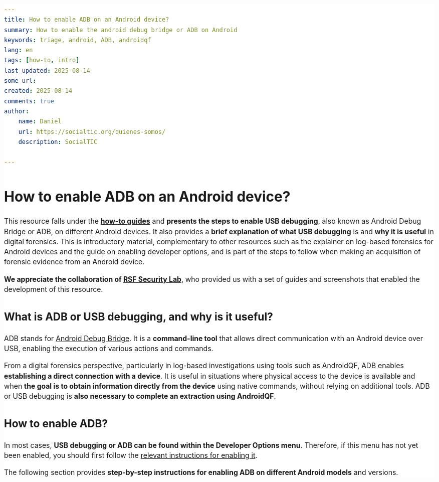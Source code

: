 ```yaml
---
title: How to enable ADB on an Android device?
summary: How to enable the android debug bridge or ADB on Android
keywords: triage, android, ADB, androidqf
lang: en
tags: [how-to, intro]
last_updated: 2025-08-14
some_url:
created: 2025-08-14
comments: true
author:
    name: Daniel
    url: https://socialtic.org/quienes-somos/
    description: SocialTIC

---
```



# How to enable ADB on an Android device?

This resource falls under the **[how-to guides](../index.md)** and **presents the steps to enable USB debugging**, also known as Android Debug Bridge or ADB, on different Android devices. It also provides a **brief explanation of what USB debugging** is and **why it is useful** in digital forensics. This is introductory material, complementary to other resources such as the explainer on log-based forensics for Android devices and the guide on enabling developer options, and is part of the steps to follow when making an acquisition of forensic evidence from an Android device. 

**We appreciate the collaboration of [RSF Security Lab](https://rsf.org/en/digital-security-lab)**, who provided us with a set of guides and screenshots that enabled the development of this resource. 


## What is ADB or USB debugging, and why is it useful?

ADB stands for [Android Debug Bridge](https://developer.android.com/tools/adb). It is a **command-line tool** that allows direct communication with an Android device over USB, enabling the execution of various actions and commands.

From a digital forensics perspective, particularly in log-based investigations using tools such as AndroidQF, ADB enables **establishing a direct connection with a device**. It is useful in situations where physical access to the device is available and when **the goal is to obtain information directly from the device** using native commands, without relying on additional tools. ADB or USB debugging is **also necessary to complete an extraction using AndroidQF**. 


## How to enable ADB?

In most cases, **USB debugging or ADB can be found within the Developer Options menu**. Therefore, if this menu has not yet been enabled, you should first follow the [relevant instructions for enabling it](../02-how-to-enable-developer-options/02-how-to-enable-developer-options.md).

The following section provides **step-by-step instructions for enabling ADB on different Android models** and versions.
